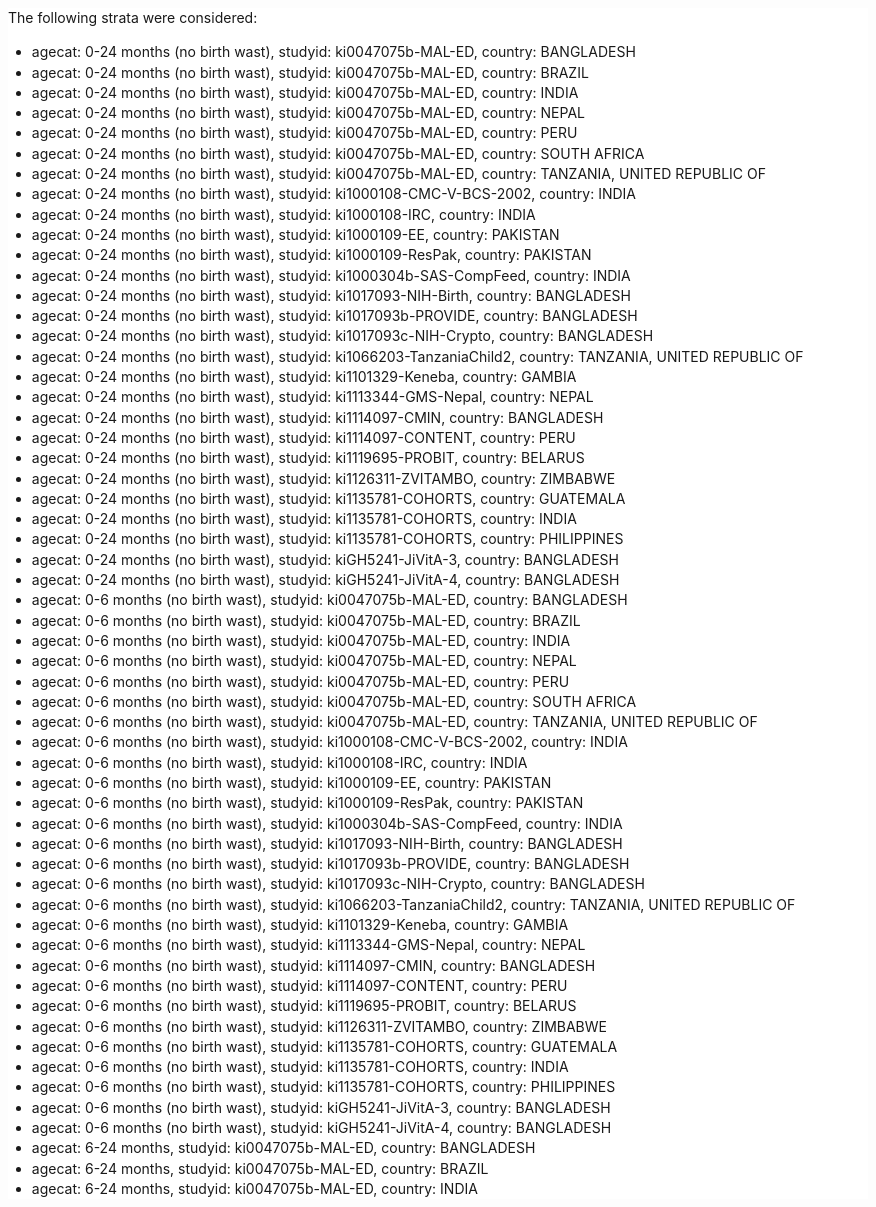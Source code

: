 
The following strata were considered:

* agecat: 0-24 months (no birth wast), studyid: ki0047075b-MAL-ED, country: BANGLADESH
* agecat: 0-24 months (no birth wast), studyid: ki0047075b-MAL-ED, country: BRAZIL
* agecat: 0-24 months (no birth wast), studyid: ki0047075b-MAL-ED, country: INDIA
* agecat: 0-24 months (no birth wast), studyid: ki0047075b-MAL-ED, country: NEPAL
* agecat: 0-24 months (no birth wast), studyid: ki0047075b-MAL-ED, country: PERU
* agecat: 0-24 months (no birth wast), studyid: ki0047075b-MAL-ED, country: SOUTH AFRICA
* agecat: 0-24 months (no birth wast), studyid: ki0047075b-MAL-ED, country: TANZANIA, UNITED REPUBLIC OF
* agecat: 0-24 months (no birth wast), studyid: ki1000108-CMC-V-BCS-2002, country: INDIA
* agecat: 0-24 months (no birth wast), studyid: ki1000108-IRC, country: INDIA
* agecat: 0-24 months (no birth wast), studyid: ki1000109-EE, country: PAKISTAN
* agecat: 0-24 months (no birth wast), studyid: ki1000109-ResPak, country: PAKISTAN
* agecat: 0-24 months (no birth wast), studyid: ki1000304b-SAS-CompFeed, country: INDIA
* agecat: 0-24 months (no birth wast), studyid: ki1017093-NIH-Birth, country: BANGLADESH
* agecat: 0-24 months (no birth wast), studyid: ki1017093b-PROVIDE, country: BANGLADESH
* agecat: 0-24 months (no birth wast), studyid: ki1017093c-NIH-Crypto, country: BANGLADESH
* agecat: 0-24 months (no birth wast), studyid: ki1066203-TanzaniaChild2, country: TANZANIA, UNITED REPUBLIC OF
* agecat: 0-24 months (no birth wast), studyid: ki1101329-Keneba, country: GAMBIA
* agecat: 0-24 months (no birth wast), studyid: ki1113344-GMS-Nepal, country: NEPAL
* agecat: 0-24 months (no birth wast), studyid: ki1114097-CMIN, country: BANGLADESH
* agecat: 0-24 months (no birth wast), studyid: ki1114097-CONTENT, country: PERU
* agecat: 0-24 months (no birth wast), studyid: ki1119695-PROBIT, country: BELARUS
* agecat: 0-24 months (no birth wast), studyid: ki1126311-ZVITAMBO, country: ZIMBABWE
* agecat: 0-24 months (no birth wast), studyid: ki1135781-COHORTS, country: GUATEMALA
* agecat: 0-24 months (no birth wast), studyid: ki1135781-COHORTS, country: INDIA
* agecat: 0-24 months (no birth wast), studyid: ki1135781-COHORTS, country: PHILIPPINES
* agecat: 0-24 months (no birth wast), studyid: kiGH5241-JiVitA-3, country: BANGLADESH
* agecat: 0-24 months (no birth wast), studyid: kiGH5241-JiVitA-4, country: BANGLADESH
* agecat: 0-6 months (no birth wast), studyid: ki0047075b-MAL-ED, country: BANGLADESH
* agecat: 0-6 months (no birth wast), studyid: ki0047075b-MAL-ED, country: BRAZIL
* agecat: 0-6 months (no birth wast), studyid: ki0047075b-MAL-ED, country: INDIA
* agecat: 0-6 months (no birth wast), studyid: ki0047075b-MAL-ED, country: NEPAL
* agecat: 0-6 months (no birth wast), studyid: ki0047075b-MAL-ED, country: PERU
* agecat: 0-6 months (no birth wast), studyid: ki0047075b-MAL-ED, country: SOUTH AFRICA
* agecat: 0-6 months (no birth wast), studyid: ki0047075b-MAL-ED, country: TANZANIA, UNITED REPUBLIC OF
* agecat: 0-6 months (no birth wast), studyid: ki1000108-CMC-V-BCS-2002, country: INDIA
* agecat: 0-6 months (no birth wast), studyid: ki1000108-IRC, country: INDIA
* agecat: 0-6 months (no birth wast), studyid: ki1000109-EE, country: PAKISTAN
* agecat: 0-6 months (no birth wast), studyid: ki1000109-ResPak, country: PAKISTAN
* agecat: 0-6 months (no birth wast), studyid: ki1000304b-SAS-CompFeed, country: INDIA
* agecat: 0-6 months (no birth wast), studyid: ki1017093-NIH-Birth, country: BANGLADESH
* agecat: 0-6 months (no birth wast), studyid: ki1017093b-PROVIDE, country: BANGLADESH
* agecat: 0-6 months (no birth wast), studyid: ki1017093c-NIH-Crypto, country: BANGLADESH
* agecat: 0-6 months (no birth wast), studyid: ki1066203-TanzaniaChild2, country: TANZANIA, UNITED REPUBLIC OF
* agecat: 0-6 months (no birth wast), studyid: ki1101329-Keneba, country: GAMBIA
* agecat: 0-6 months (no birth wast), studyid: ki1113344-GMS-Nepal, country: NEPAL
* agecat: 0-6 months (no birth wast), studyid: ki1114097-CMIN, country: BANGLADESH
* agecat: 0-6 months (no birth wast), studyid: ki1114097-CONTENT, country: PERU
* agecat: 0-6 months (no birth wast), studyid: ki1119695-PROBIT, country: BELARUS
* agecat: 0-6 months (no birth wast), studyid: ki1126311-ZVITAMBO, country: ZIMBABWE
* agecat: 0-6 months (no birth wast), studyid: ki1135781-COHORTS, country: GUATEMALA
* agecat: 0-6 months (no birth wast), studyid: ki1135781-COHORTS, country: INDIA
* agecat: 0-6 months (no birth wast), studyid: ki1135781-COHORTS, country: PHILIPPINES
* agecat: 0-6 months (no birth wast), studyid: kiGH5241-JiVitA-3, country: BANGLADESH
* agecat: 0-6 months (no birth wast), studyid: kiGH5241-JiVitA-4, country: BANGLADESH
* agecat: 6-24 months, studyid: ki0047075b-MAL-ED, country: BANGLADESH
* agecat: 6-24 months, studyid: ki0047075b-MAL-ED, country: BRAZIL
* agecat: 6-24 months, studyid: ki0047075b-MAL-ED, country: INDIA